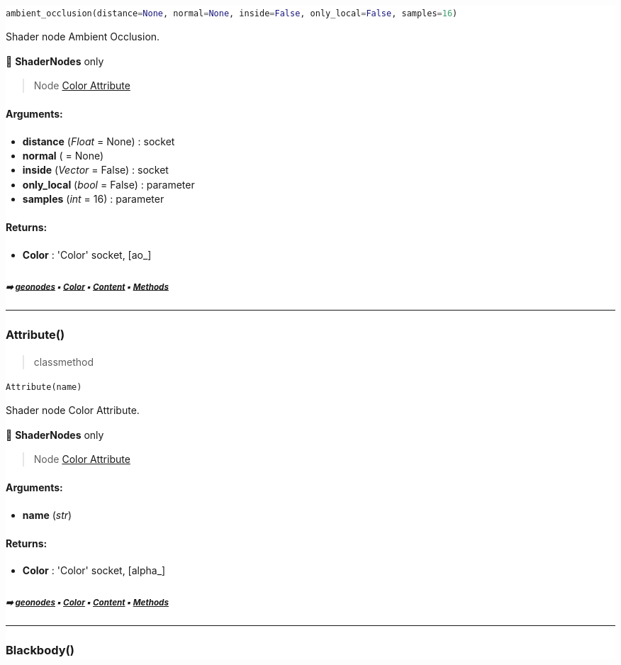 ``` python
ambient_occlusion(distance=None, normal=None, inside=False, only_local=False, samples=16)
```

Shader node Ambient Occlusion.

:sunrise: **ShaderNodes** only

> Node [Color Attribute](https://docs.blender.org/manual/en/latest/render/shader_nodes/input/vertex_color.html)

#### Arguments:
- **distance** (_Float_ = None) : socket
- **normal** ( = None)
- **inside** (_Vector_ = False) : socket
- **only_local** (_bool_ = False) : parameter
- **samples** (_int_ = 16) : parameter



#### Returns:
- **Color** : 'Color' socket, [ao_]

##### <sub>:arrow_right: [geonodes](index.md#geonodes) :black_small_square: [Color](macro-geono-color.md#color) :black_small_square: [Content](macro-geono-color.md#content) :black_small_square: [Methods](macro-geono-color.md#methods)</sub>

----------
### Attribute()

> classmethod

``` python
Attribute(name)
```

Shader node Color Attribute.

:sunrise: **ShaderNodes** only

> Node [Color Attribute](https://docs.blender.org/manual/en/latest/render/shader_nodes/input/vertex_color.html)

#### Arguments:
- **name** (_str_)



#### Returns:
- **Color** : 'Color' socket, [alpha_]

##### <sub>:arrow_right: [geonodes](index.md#geonodes) :black_small_square: [Color](macro-geono-color.md#color) :black_small_square: [Content](macro-geono-color.md#content) :black_small_square: [Methods](macro-geono-color.md#methods)</sub>

----------
### Blackbody()
